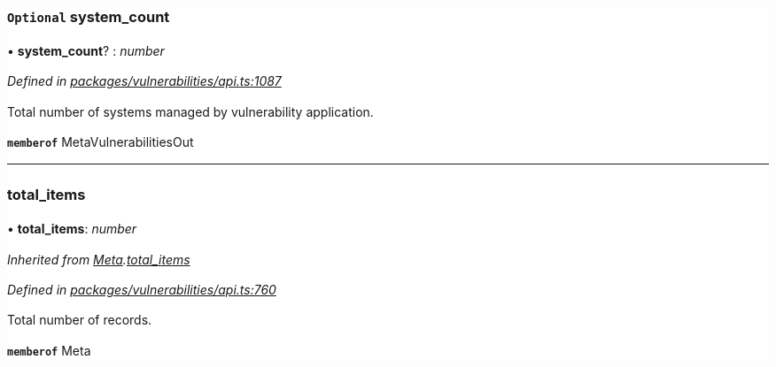 ### `Optional` system_count

• **system_count**? : *number*

*Defined in [packages/vulnerabilities/api.ts:1087](https://github.com/leSamo/javascript-clients/blob/master/packages/vulnerabilities/api.ts#L1087)*

Total number of systems managed by vulnerability application.

**`memberof`** MetaVulnerabilitiesOut

___

###  total_items

• **total_items**: *number*

*Inherited from [Meta](meta.md).[total_items](meta.md#total_items)*

*Defined in [packages/vulnerabilities/api.ts:760](https://github.com/leSamo/javascript-clients/blob/master/packages/vulnerabilities/api.ts#L760)*

Total number of records.

**`memberof`** Meta

